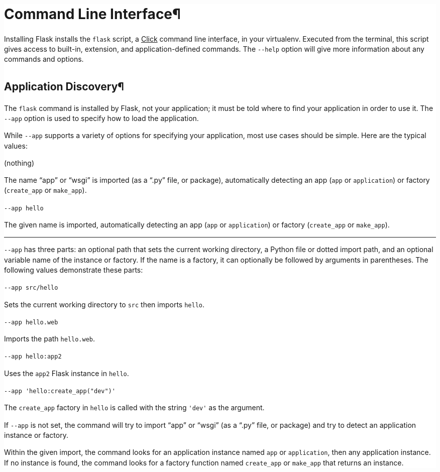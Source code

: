 # Command Line Interface¶

Installing Flask installs the `flask` script, a [Click](https://click.palletsprojects.com/) command line interface, in your virtualenv. Executed from the terminal, this script gives access to built-in, extension, and application-defined commands. The `--help` option will give more information about any commands and options.

## Application Discovery¶

The `flask` command is installed by Flask, not your application; it must be told where to find your application in order to use it. The `--app` option is used to specify how to load the application.

While `--app` supports a variety of options for specifying your application, most use cases should be simple. Here are the typical values:

(nothing)
    

The name “app” or “wsgi” is imported (as a “.py” file, or package), automatically detecting an app (`app` or `application`) or factory (`create_app` or `make_app`).

`--app hello`
    

The given name is imported, automatically detecting an app (`app` or `application`) or factory (`create_app` or `make_app`).

* * *

`--app` has three parts: an optional path that sets the current working directory, a Python file or dotted import path, and an optional variable name of the instance or factory. If the name is a factory, it can optionally be followed by arguments in parentheses. The following values demonstrate these parts:

`--app src/hello`
    

Sets the current working directory to `src` then imports `hello`.

`--app hello.web`
    

Imports the path `hello.web`.

`--app hello:app2`
    

Uses the `app2` Flask instance in `hello`.

`--app 'hello:create_app("dev")'`
    

The `create_app` factory in `hello` is called with the string `'dev'` as the argument.

If `--app` is not set, the command will try to import “app” or “wsgi” (as a “.py” file, or package) and try to detect an application instance or factory.

Within the given import, the command looks for an application instance named `app` or `application`, then any application instance. If no instance is found, the command looks for a factory function named `create_app` or `make_app` that returns an instance.
